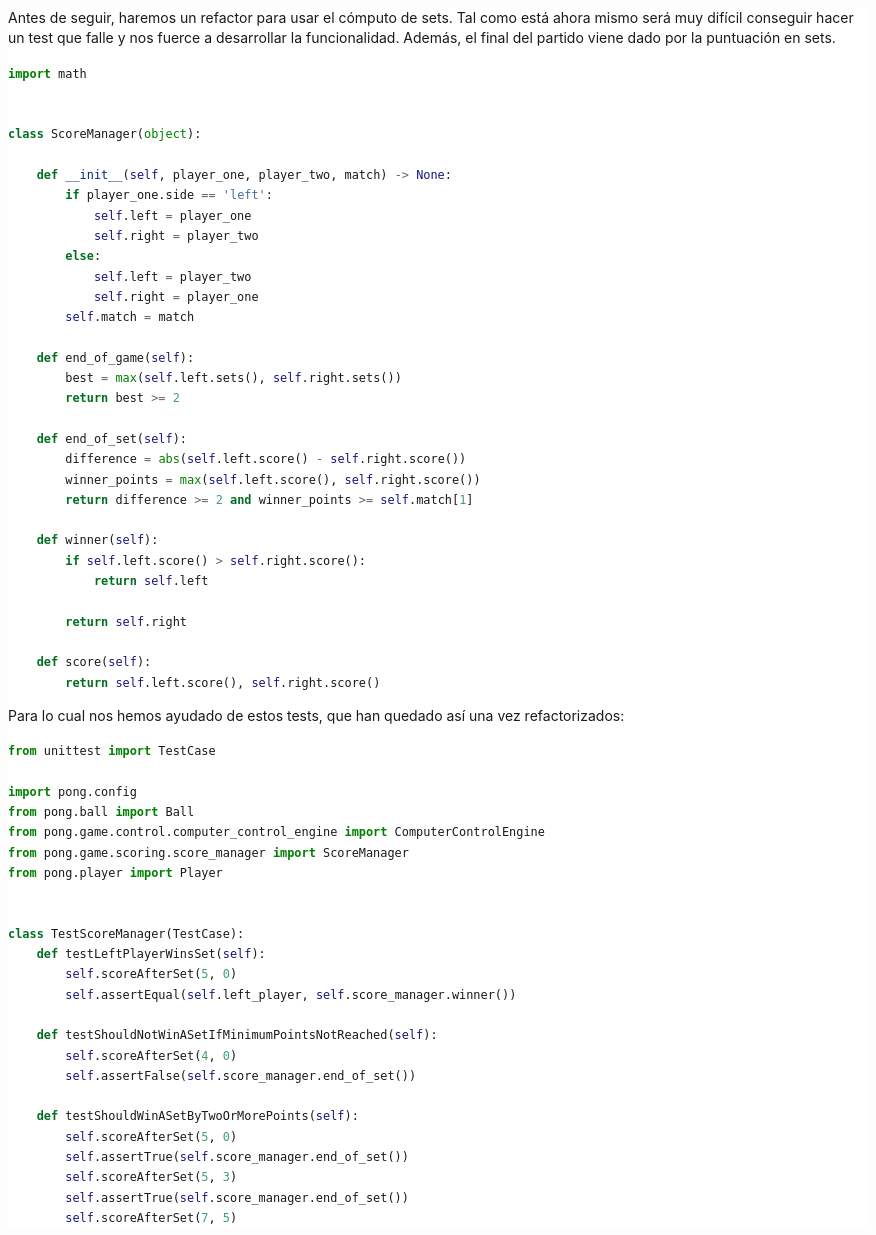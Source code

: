 Antes de seguir, haremos un refactor para usar el cómputo de sets. Tal como está ahora mismo será muy difícil conseguir hacer un test que falle y nos fuerce a desarrollar la funcionalidad. Además, el final del partido viene dado por la puntuación en sets.

```python
import math


class ScoreManager(object):

    def __init__(self, player_one, player_two, match) -> None:
        if player_one.side == 'left':
            self.left = player_one
            self.right = player_two
        else:
            self.left = player_two
            self.right = player_one
        self.match = match

    def end_of_game(self):
        best = max(self.left.sets(), self.right.sets())
        return best >= 2

    def end_of_set(self):
        difference = abs(self.left.score() - self.right.score())
        winner_points = max(self.left.score(), self.right.score())
        return difference >= 2 and winner_points >= self.match[1]

    def winner(self):
        if self.left.score() > self.right.score():
            return self.left

        return self.right

    def score(self):
        return self.left.score(), self.right.score()
```

Para lo cual nos hemos ayudado de estos tests, que han quedado así una vez refactorizados:

```python
from unittest import TestCase

import pong.config
from pong.ball import Ball
from pong.game.control.computer_control_engine import ComputerControlEngine
from pong.game.scoring.score_manager import ScoreManager
from pong.player import Player


class TestScoreManager(TestCase):
    def testLeftPlayerWinsSet(self):
        self.scoreAfterSet(5, 0)
        self.assertEqual(self.left_player, self.score_manager.winner())

    def testShouldNotWinASetIfMinimumPointsNotReached(self):
        self.scoreAfterSet(4, 0)
        self.assertFalse(self.score_manager.end_of_set())

    def testShouldWinASetByTwoOrMorePoints(self):
        self.scoreAfterSet(5, 0)
        self.assertTrue(self.score_manager.end_of_set())
        self.scoreAfterSet(5, 3)
        self.assertTrue(self.score_manager.end_of_set())
        self.scoreAfterSet(7, 5)
```